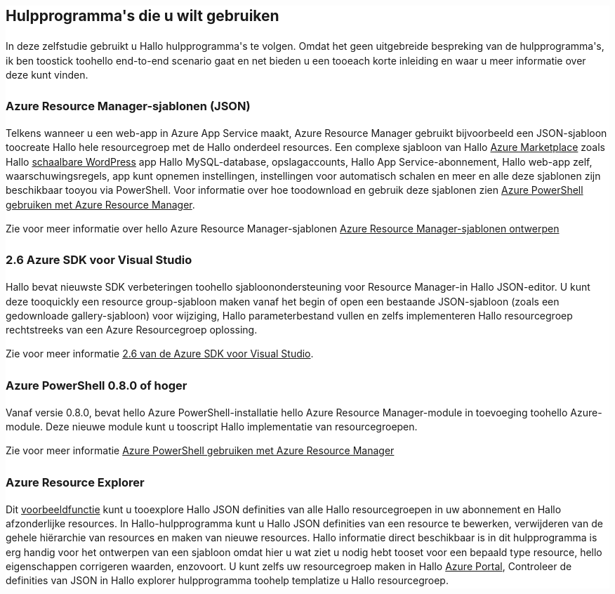 ## <a name="tools-you-will-use"></a>Hulpprogramma's die u wilt gebruiken
In deze zelfstudie gebruikt u Hallo hulpprogramma's te volgen. Omdat het geen uitgebreide bespreking van de hulpprogramma's, ik ben toostick toohello end-to-end scenario gaat en net bieden u een tooeach korte inleiding en waar u meer informatie over deze kunt vinden. 

### <a name="azure-resource-manager-templates-json"></a>Azure Resource Manager-sjablonen (JSON)
Telkens wanneer u een web-app in Azure App Service maakt, Azure Resource Manager gebruikt bijvoorbeeld een JSON-sjabloon toocreate Hallo hele resourcegroep met de Hallo onderdeel resources. Een complexe sjabloon van Hallo [Azure Marketplace](/marketplace) zoals Hallo [schaalbare WordPress](/marketplace/partners/wordpress/scalablewordpress/) app Hallo MySQL-database, opslagaccounts, Hallo App Service-abonnement, Hallo web-app zelf, waarschuwingsregels, app kunt opnemen instellingen, instellingen voor automatisch schalen en meer en alle deze sjablonen zijn beschikbaar tooyou via PowerShell. Voor informatie over hoe toodownload en gebruik deze sjablonen zien [Azure PowerShell gebruiken met Azure Resource Manager](../powershell-azure-resource-manager.md).

Zie voor meer informatie over hello Azure Resource Manager-sjablonen [Azure Resource Manager-sjablonen ontwerpen](../azure-resource-manager/resource-group-authoring-templates.md)

### <a name="azure-sdk-26-for-visual-studio"></a>2.6 Azure SDK voor Visual Studio
Hallo bevat nieuwste SDK verbeteringen toohello sjabloonondersteuning voor Resource Manager-in Hallo JSON-editor. U kunt deze tooquickly een resource group-sjabloon maken vanaf het begin of open een bestaande JSON-sjabloon (zoals een gedownloade gallery-sjabloon) voor wijziging, Hallo parameterbestand vullen en zelfs implementeren Hallo resourcegroep rechtstreeks van een Azure Resourcegroep oplossing.

Zie voor meer informatie [2.6 van de Azure SDK voor Visual Studio](https://azure.microsoft.com/blog/2015/04/29/announcing-the-azure-sdk-2-6-for-net/).

### <a name="azure-powershell-080-or-later"></a>Azure PowerShell 0.8.0 of hoger
Vanaf versie 0.8.0, bevat hello Azure PowerShell-installatie hello Azure Resource Manager-module in toevoeging toohello Azure-module. Deze nieuwe module kunt u tooscript Hallo implementatie van resourcegroepen.

Zie voor meer informatie [Azure PowerShell gebruiken met Azure Resource Manager](../powershell-azure-resource-manager.md)

### <a name="azure-resource-explorer"></a>Azure Resource Explorer
Dit [voorbeeldfunctie](https://resources.azure.com) kunt u tooexplore Hallo JSON definities van alle Hallo resourcegroepen in uw abonnement en Hallo afzonderlijke resources. In Hallo-hulpprogramma kunt u Hallo JSON definities van een resource te bewerken, verwijderen van de gehele hiërarchie van resources en maken van nieuwe resources.  Hallo informatie direct beschikbaar is in dit hulpprogramma is erg handig voor het ontwerpen van een sjabloon omdat hier u wat ziet u nodig hebt tooset voor een bepaald type resource, hello eigenschappen corrigeren waarden, enzovoort. U kunt zelfs uw resourcegroep maken in Hallo [Azure Portal](https://portal.azure.com/), Controleer de definities van JSON in Hallo explorer hulpprogramma toohelp templatize u Hallo resourcegroep.

